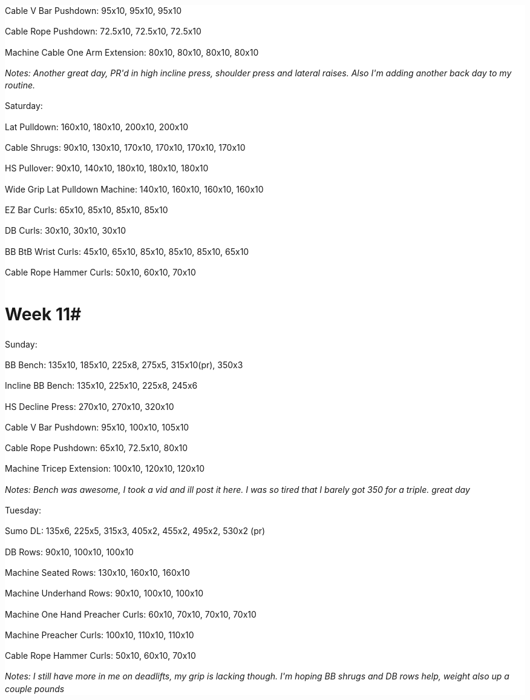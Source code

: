 Cable V Bar Pushdown: 95x10, 95x10, 95x10

Cable Rope Pushdown: 72.5x10, 72.5x10, 72.5x10

Machine Cable One Arm Extension: 80x10, 80x10, 80x10, 80x10

*Notes: Another great day, PR'd in high incline press, shoulder press and lateral raises. Also I'm adding another back day to my routine.*

Saturday:

Lat Pulldown: 160x10, 180x10, 200x10, 200x10

Cable Shrugs: 90x10, 130x10, 170x10, 170x10, 170x10, 170x10

HS Pullover: 90x10, 140x10, 180x10, 180x10, 180x10

Wide Grip Lat Pulldown Machine: 140x10, 160x10, 160x10, 160x10

EZ Bar Curls: 65x10, 85x10, 85x10, 85x10

DB Curls: 30x10, 30x10, 30x10

BB BtB Wrist Curls: 45x10, 65x10, 85x10, 85x10, 85x10, 65x10

Cable Rope Hammer Curls: 50x10, 60x10, 70x10

# Week 11#

Sunday:

BB Bench: 135x10, 185x10, 225x8, 275x5, 315x10(pr), 350x3

Incline BB Bench: 135x10, 225x10, 225x8, 245x6

HS Decline Press: 270x10, 270x10, 320x10

Cable V Bar Pushdown: 95x10, 100x10, 105x10

Cable Rope Pushdown: 65x10, 72.5x10, 80x10

Machine Tricep Extension: 100x10, 120x10, 120x10

*Notes: Bench was awesome, I took a vid and ill post it here. I was so tired that I barely got 350 for a triple. great day*

Tuesday:

Sumo DL: 135x6, 225x5, 315x3, 405x2, 455x2, 495x2, 530x2 (pr)

DB Rows: 90x10, 100x10, 100x10

Machine Seated Rows: 130x10, 160x10, 160x10

Machine Underhand Rows: 90x10, 100x10, 100x10 

Machine One Hand Preacher Curls: 60x10, 70x10, 70x10, 70x10

Machine Preacher Curls: 100x10, 110x10, 110x10

Cable Rope Hammer Curls: 50x10, 60x10, 70x10 

*Notes: I still have more in me on deadlifts, my grip is lacking though. I'm hoping BB shrugs and DB rows help, weight also up a couple pounds*
